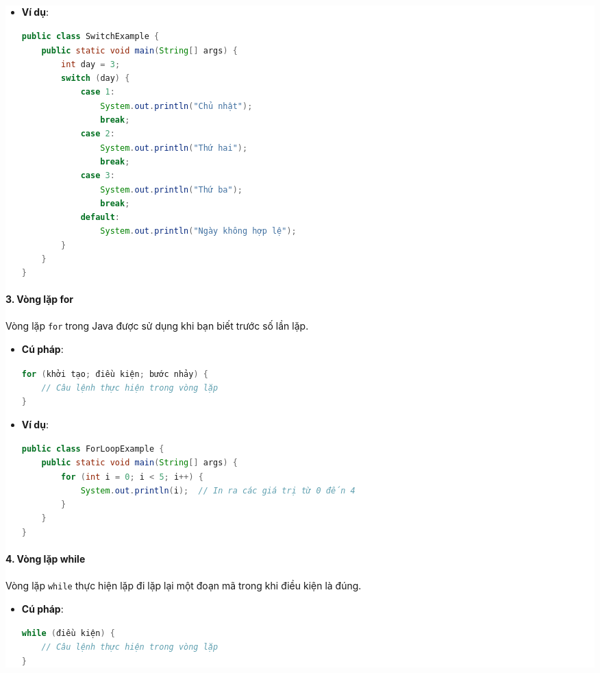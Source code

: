 - **Ví dụ**:
  ```java
  public class SwitchExample {
      public static void main(String[] args) {
          int day = 3;
          switch (day) {
              case 1:
                  System.out.println("Chủ nhật");
                  break;
              case 2:
                  System.out.println("Thứ hai");
                  break;
              case 3:
                  System.out.println("Thứ ba");
                  break;
              default:
                  System.out.println("Ngày không hợp lệ");
          }
      }
  }
  ```

#### **3. Vòng lặp for**

Vòng lặp `for` trong Java được sử dụng khi bạn biết trước số lần lặp.

- **Cú pháp**:
  ```java
  for (khởi tạo; điều kiện; bước nhảy) {
      // Câu lệnh thực hiện trong vòng lặp
  }
  ```

- **Ví dụ**:
  ```java
  public class ForLoopExample {
      public static void main(String[] args) {
          for (int i = 0; i < 5; i++) {
              System.out.println(i);  // In ra các giá trị từ 0 đến 4
          }
      }
  }
  ```

#### **4. Vòng lặp while**

Vòng lặp `while` thực hiện lặp đi lặp lại một đoạn mã trong khi điều kiện là đúng.

- **Cú pháp**:
  ```java
  while (điều kiện) {
      // Câu lệnh thực hiện trong vòng lặp
  }
  ```
